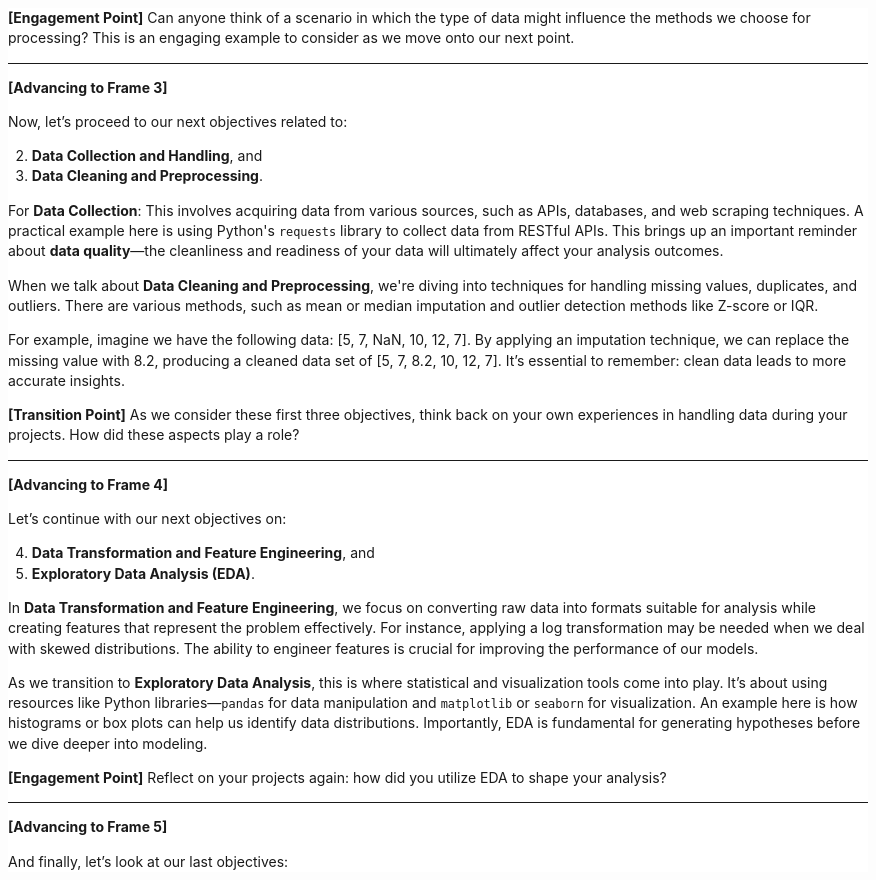 **[Engagement Point]**
Can anyone think of a scenario in which the type of data might influence the methods we choose for processing? This is an engaging example to consider as we move onto our next point.

---

**[Advancing to Frame 3]**

Now, let’s proceed to our next objectives related to:

2. **Data Collection and Handling**, and 
3. **Data Cleaning and Preprocessing**.

For **Data Collection**: This involves acquiring data from various sources, such as APIs, databases, and web scraping techniques. A practical example here is using Python's `requests` library to collect data from RESTful APIs. This brings up an important reminder about **data quality**—the cleanliness and readiness of your data will ultimately affect your analysis outcomes.

When we talk about **Data Cleaning and Preprocessing**, we're diving into techniques for handling missing values, duplicates, and outliers. There are various methods, such as mean or median imputation and outlier detection methods like Z-score or IQR. 

For example, imagine we have the following data: [5, 7, NaN, 10, 12, 7]. By applying an imputation technique, we can replace the missing value with 8.2, producing a cleaned data set of [5, 7, 8.2, 10, 12, 7]. It’s essential to remember: clean data leads to more accurate insights.

**[Transition Point]**
As we consider these first three objectives, think back on your own experiences in handling data during your projects. How did these aspects play a role?

---

**[Advancing to Frame 4]**

Let’s continue with our next objectives on:

4. **Data Transformation and Feature Engineering**, and 
5. **Exploratory Data Analysis (EDA)**.

In **Data Transformation and Feature Engineering**, we focus on converting raw data into formats suitable for analysis while creating features that represent the problem effectively. For instance, applying a log transformation may be needed when we deal with skewed distributions. The ability to engineer features is crucial for improving the performance of our models.

As we transition to **Exploratory Data Analysis**, this is where statistical and visualization tools come into play. It’s about using resources like Python libraries—`pandas` for data manipulation and `matplotlib` or `seaborn` for visualization. An example here is how histograms or box plots can help us identify data distributions. 
Importantly, EDA is fundamental for generating hypotheses before we dive deeper into modeling.

**[Engagement Point]**
Reflect on your projects again: how did you utilize EDA to shape your analysis? 

---

**[Advancing to Frame 5]**

And finally, let’s look at our last objectives:
